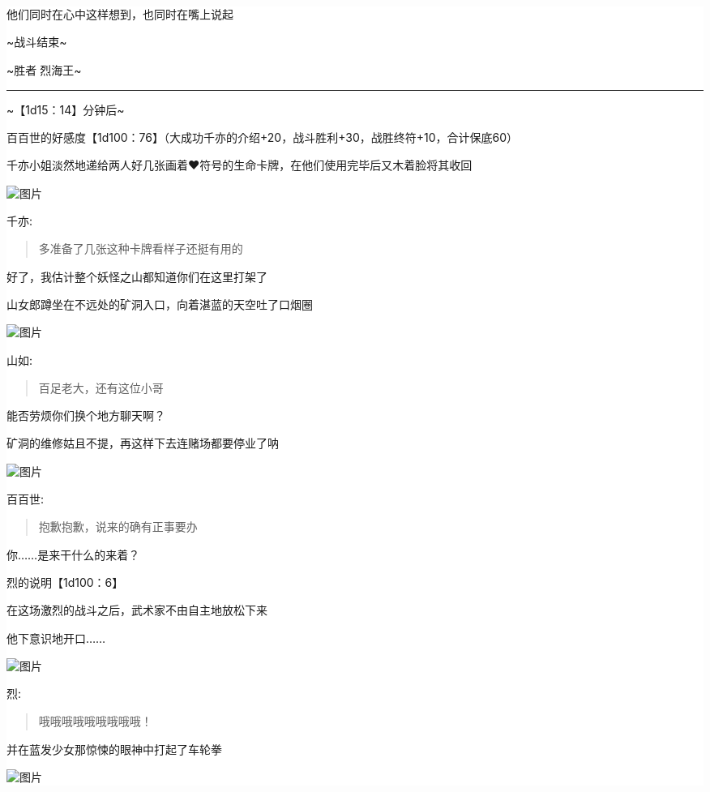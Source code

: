 他们同时在心中这样想到，也同时在嘴上说起



~战斗结束~

~胜者 烈海王~

----



~【1d15：14】分钟后~

百百世的好感度【1d100：76】（大成功千亦的介绍+20，战斗胜利+30，战胜终符+10，合计保底60）



千亦小姐淡然地递给两人好几张画着❤符号的生命卡牌，在他们使用完毕后又木着脸将其收回

![图片](http://tiebapic.baidu.com/forum/w%3D580/sign=a8254c7cf1cd7b89e96c3a8b3f254291/ac74b6119313b07eb6a21cbe1bd7912396dd8ceb.jpg)

千亦:
> 多准备了几张这种卡牌看样子还挺有用的

好了，我估计整个妖怪之山都知道你们在这里打架了



山女郎蹲坐在不远处的矿洞入口，向着湛蓝的天空吐了口烟圈

![图片](http://tiebapic.baidu.com/forum/w%3D580/sign=7503940d90d6277fe912323018381f63/a7993e292df5e0fe6b2789b74b6034a85fdf72cb.jpg)

山如:
> 百足老大，还有这位小哥

能否劳烦你们换个地方聊天啊？

矿洞的维修姑且不提，再这样下去连赌场都要停业了呐

![图片](http://tiebapic.baidu.com/forum/w%3D580/sign=63443c7795025aafd3327ec3cbecab8d/e531d4a20cf431ad79b8398e5c36acaf2fdd98a1.jpg)

百百世:
> 抱歉抱歉，说来的确有正事要办

你……是来干什么的来着？



烈的说明【1d100：6】

在这场激烈的战斗之后，武术家不由自主地放松下来

他下意识地开口……

![图片](http://tiebapic.baidu.com/forum/w%3D580/sign=011a4d694e82b2b7a79f39cc01accb0a/247686025aafa40feba51bb0bc64034f79f01986.jpg)

烈:
> 哦哦哦哦哦哦哦哦哦！

并在蓝发少女那惊悚的眼神中打起了车轮拳

![图片](http://tiebapic.baidu.com/forum/w%3D580/sign=09cb056a39738bd4c421b239918a876c/f8d7f7deb48f8c544791bf982d292df5e1fe7f49.jpg)
